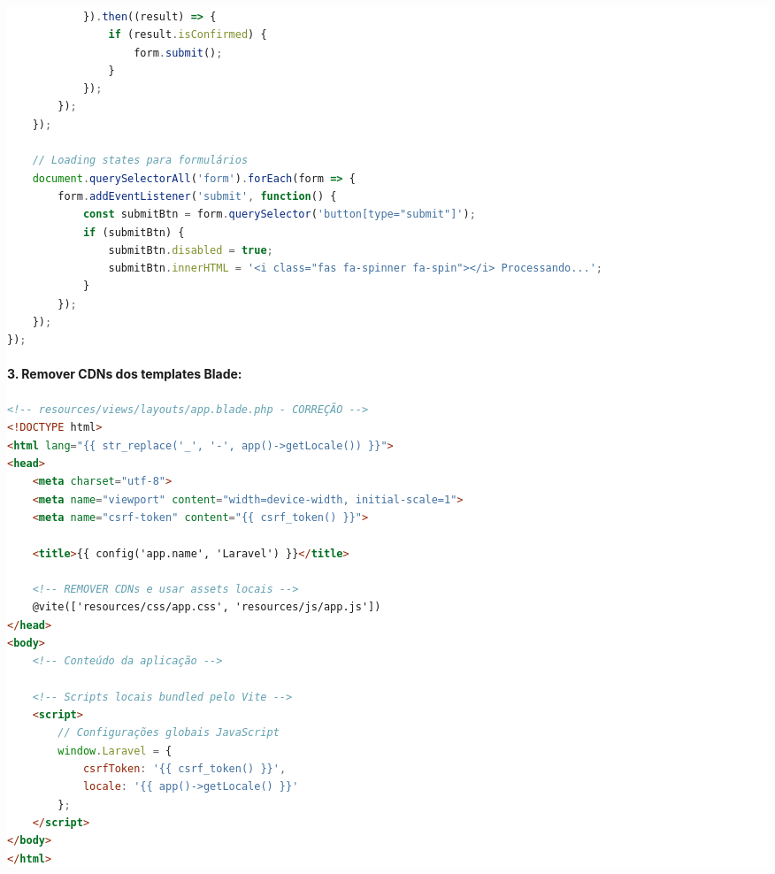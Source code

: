 ```javascript
            }).then((result) => {
                if (result.isConfirmed) {
                    form.submit();
                }
            });
        });
    });

    // Loading states para formulários
    document.querySelectorAll('form').forEach(form => {
        form.addEventListener('submit', function() {
            const submitBtn = form.querySelector('button[type="submit"]');
            if (submitBtn) {
                submitBtn.disabled = true;
                submitBtn.innerHTML = '<i class="fas fa-spinner fa-spin"></i> Processando...';
            }
        });
    });
});
```

#### 3. Remover CDNs dos templates Blade:
```html
<!-- resources/views/layouts/app.blade.php - CORREÇÃO -->
<!DOCTYPE html>
<html lang="{{ str_replace('_', '-', app()->getLocale()) }}">
<head>
    <meta charset="utf-8">
    <meta name="viewport" content="width=device-width, initial-scale=1">
    <meta name="csrf-token" content="{{ csrf_token() }}">
    
    <title>{{ config('app.name', 'Laravel') }}</title>
    
    <!-- REMOVER CDNs e usar assets locais -->
    @vite(['resources/css/app.css', 'resources/js/app.js'])
</head>
<body>
    <!-- Conteúdo da aplicação -->
    
    <!-- Scripts locais bundled pelo Vite -->
    <script>
        // Configurações globais JavaScript
        window.Laravel = {
            csrfToken: '{{ csrf_token() }}',
            locale: '{{ app()->getLocale() }}'
        };
    </script>
</body>
</html>
```
